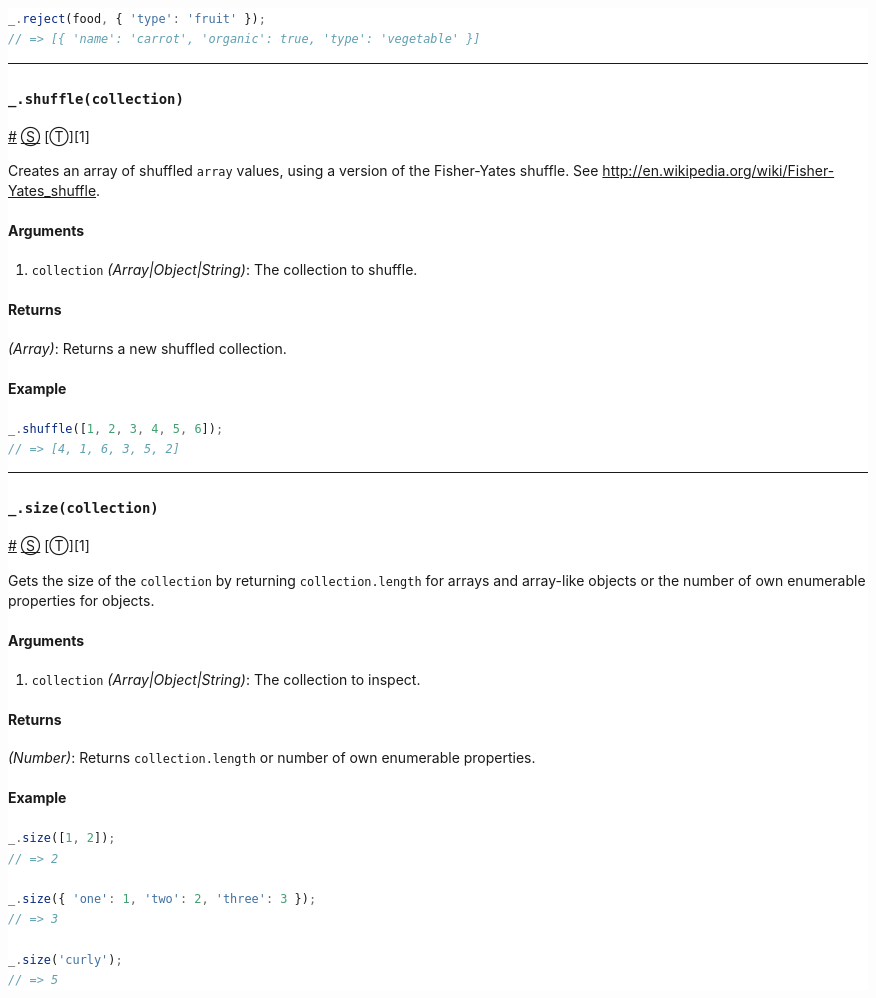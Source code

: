 ```js
_.reject(food, { 'type': 'fruit' });
// => [{ 'name': 'carrot', 'organic': true, 'type': 'vegetable' }]
```

* * *






### <a id="_shufflecollection"></a>`_.shuffle(collection)`
<a href="#_shufflecollection">#</a> [&#x24C8;](https://github.com/bestiejs/lodash/blob/master/lodash.js#L2914 "View in source") [&#x24C9;][1]

Creates an array of shuffled `array` values, using a version of the Fisher-Yates shuffle. See http://en.wikipedia.org/wiki/Fisher-Yates_shuffle.

#### Arguments
1. `collection` *(Array|Object|String)*: The collection to shuffle.

#### Returns
*(Array)*: Returns a new shuffled collection.

#### Example
```js
_.shuffle([1, 2, 3, 4, 5, 6]);
// => [4, 1, 6, 3, 5, 2]
```

* * *






### <a id="_sizecollection"></a>`_.size(collection)`
<a href="#_sizecollection">#</a> [&#x24C8;](https://github.com/bestiejs/lodash/blob/master/lodash.js#L2947 "View in source") [&#x24C9;][1]

Gets the size of the `collection` by returning `collection.length` for arrays and array-like objects or the number of own enumerable properties for objects.

#### Arguments
1. `collection` *(Array|Object|String)*: The collection to inspect.

#### Returns
*(Number)*: Returns `collection.length` or number of own enumerable properties.

#### Example
```js
_.size([1, 2]);
// => 2

_.size({ 'one': 1, 'two': 2, 'three': 3 });
// => 3

_.size('curly');
// => 5
```
